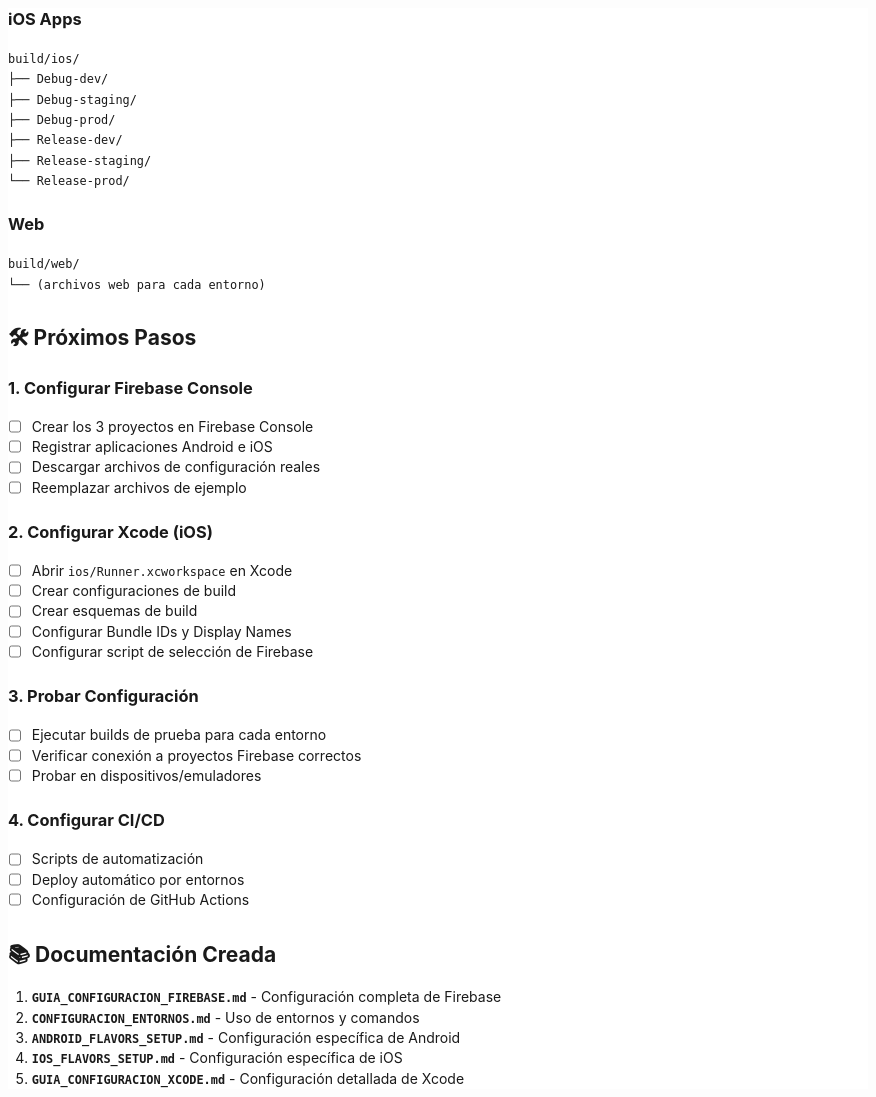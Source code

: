 ### **iOS Apps**
```
build/ios/
├── Debug-dev/
├── Debug-staging/
├── Debug-prod/
├── Release-dev/
├── Release-staging/
└── Release-prod/
```

### **Web**
```
build/web/
└── (archivos web para cada entorno)
```

## 🛠️ Próximos Pasos

### 1. **Configurar Firebase Console**
- [ ] Crear los 3 proyectos en Firebase Console
- [ ] Registrar aplicaciones Android e iOS
- [ ] Descargar archivos de configuración reales
- [ ] Reemplazar archivos de ejemplo

### 2. **Configurar Xcode (iOS)**
- [ ] Abrir `ios/Runner.xcworkspace` en Xcode
- [ ] Crear configuraciones de build
- [ ] Crear esquemas de build
- [ ] Configurar Bundle IDs y Display Names
- [ ] Configurar script de selección de Firebase

### 3. **Probar Configuración**
- [ ] Ejecutar builds de prueba para cada entorno
- [ ] Verificar conexión a proyectos Firebase correctos
- [ ] Probar en dispositivos/emuladores

### 4. **Configurar CI/CD**
- [ ] Scripts de automatización
- [ ] Deploy automático por entornos
- [ ] Configuración de GitHub Actions

## 📚 Documentación Creada

1. **`GUIA_CONFIGURACION_FIREBASE.md`** - Configuración completa de Firebase
2. **`CONFIGURACION_ENTORNOS.md`** - Uso de entornos y comandos
3. **`ANDROID_FLAVORS_SETUP.md`** - Configuración específica de Android
4. **`IOS_FLAVORS_SETUP.md`** - Configuración específica de iOS
5. **`GUIA_CONFIGURACION_XCODE.md`** - Configuración detallada de Xcode
